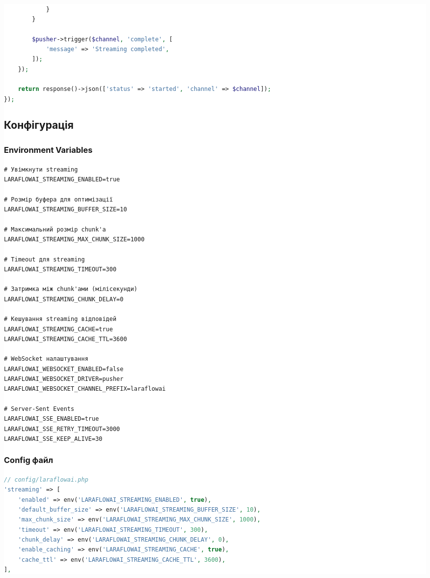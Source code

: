 ```php
            }
        }
        
        $pusher->trigger($channel, 'complete', [
            'message' => 'Streaming completed',
        ]);
    });
    
    return response()->json(['status' => 'started', 'channel' => $channel]);
});
```

## Конфігурація

### Environment Variables

```env
# Увімкнути streaming
LARAFLOWAI_STREAMING_ENABLED=true

# Розмір буфера для оптимізації
LARAFLOWAI_STREAMING_BUFFER_SIZE=10

# Максимальний розмір chunk'а
LARAFLOWAI_STREAMING_MAX_CHUNK_SIZE=1000

# Timeout для streaming
LARAFLOWAI_STREAMING_TIMEOUT=300

# Затримка між chunk'ами (мілісекунди)
LARAFLOWAI_STREAMING_CHUNK_DELAY=0

# Кешування streaming відповідей
LARAFLOWAI_STREAMING_CACHE=true
LARAFLOWAI_STREAMING_CACHE_TTL=3600

# WebSocket налаштування
LARAFLOWAI_WEBSOCKET_ENABLED=false
LARAFLOWAI_WEBSOCKET_DRIVER=pusher
LARAFLOWAI_WEBSOCKET_CHANNEL_PREFIX=laraflowai

# Server-Sent Events
LARAFLOWAI_SSE_ENABLED=true
LARAFLOWAI_SSE_RETRY_TIMEOUT=3000
LARAFLOWAI_SSE_KEEP_ALIVE=30
```

### Config файл

```php
// config/laraflowai.php
'streaming' => [
    'enabled' => env('LARAFLOWAI_STREAMING_ENABLED', true),
    'default_buffer_size' => env('LARAFLOWAI_STREAMING_BUFFER_SIZE', 10),
    'max_chunk_size' => env('LARAFLOWAI_STREAMING_MAX_CHUNK_SIZE', 1000),
    'timeout' => env('LARAFLOWAI_STREAMING_TIMEOUT', 300),
    'chunk_delay' => env('LARAFLOWAI_STREAMING_CHUNK_DELAY', 0),
    'enable_caching' => env('LARAFLOWAI_STREAMING_CACHE', true),
    'cache_ttl' => env('LARAFLOWAI_STREAMING_CACHE_TTL', 3600),
],
```
